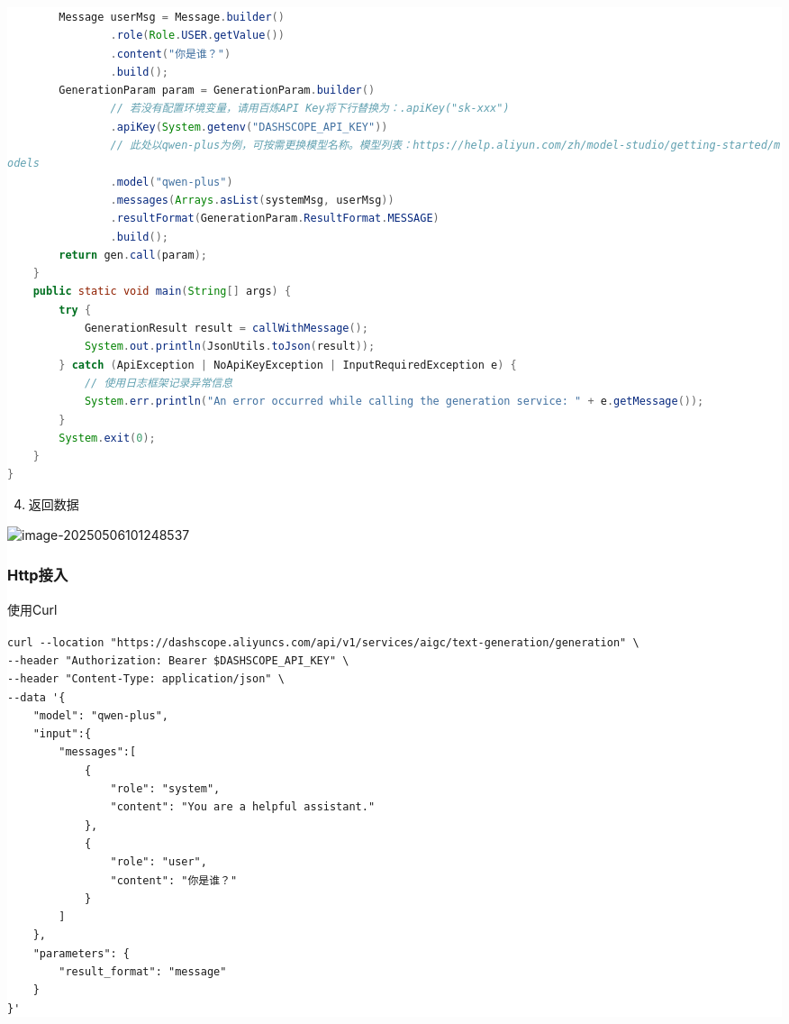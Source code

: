```java
        Message userMsg = Message.builder()
                .role(Role.USER.getValue())
                .content("你是谁？")
                .build();
        GenerationParam param = GenerationParam.builder()
                // 若没有配置环境变量，请用百炼API Key将下行替换为：.apiKey("sk-xxx")
                .apiKey(System.getenv("DASHSCOPE_API_KEY"))
                // 此处以qwen-plus为例，可按需更换模型名称。模型列表：https://help.aliyun.com/zh/model-studio/getting-started/models
                .model("qwen-plus")
                .messages(Arrays.asList(systemMsg, userMsg))
                .resultFormat(GenerationParam.ResultFormat.MESSAGE)
                .build();
        return gen.call(param);
    }
    public static void main(String[] args) {
        try {
            GenerationResult result = callWithMessage();
            System.out.println(JsonUtils.toJson(result));
        } catch (ApiException | NoApiKeyException | InputRequiredException e) {
            // 使用日志框架记录异常信息
            System.err.println("An error occurred while calling the generation service: " + e.getMessage());
        }
        System.exit(0);
    }
}
```

4. 返回数据

![image-20250506101248537](https://flycodeu-1314556962.cos.ap-nanjing.myqcloud.com/codeCenterImg/image-20250506101248537.png)



### Http接入

使用Curl

```curl
curl --location "https://dashscope.aliyuncs.com/api/v1/services/aigc/text-generation/generation" \
--header "Authorization: Bearer $DASHSCOPE_API_KEY" \
--header "Content-Type: application/json" \
--data '{
    "model": "qwen-plus",
    "input":{
        "messages":[      
            {
                "role": "system",
                "content": "You are a helpful assistant."
            },
            {
                "role": "user",
                "content": "你是谁？"
            }
        ]
    },
    "parameters": {
        "result_format": "message"
    }
}'
```

